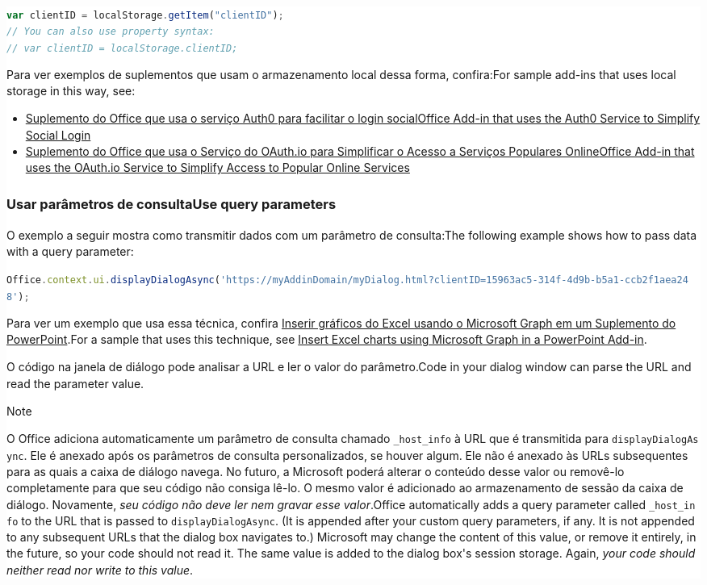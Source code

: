 ```js
var clientID = localStorage.getItem("clientID");
// You can also use property syntax:
// var clientID = localStorage.clientID;
```

<span data-ttu-id="0dbb8-271">Para ver exemplos de suplementos que usam o armazenamento local dessa forma, confira:</span><span class="sxs-lookup"><span data-stu-id="0dbb8-271">For sample add-ins that uses local storage in this way, see:</span></span>

- [<span data-ttu-id="0dbb8-272">Suplemento do Office que usa o serviço Auth0 para facilitar o login social</span><span class="sxs-lookup"><span data-stu-id="0dbb8-272">Office Add-in that uses the Auth0 Service to Simplify Social Login</span></span>](https://github.com/OfficeDev/Office-Add-in-Auth0)
- [<span data-ttu-id="0dbb8-273">Suplemento do Office que usa o Serviço do OAuth.io para Simplificar o Acesso a Serviços Populares Online</span><span class="sxs-lookup"><span data-stu-id="0dbb8-273">Office Add-in that uses the OAuth.io Service to Simplify Access to Popular Online Services</span></span>](https://github.com/OfficeDev/Office-Add-in-OAuth.io)

### <a name="use-query-parameters"></a><span data-ttu-id="0dbb8-274">Usar parâmetros de consulta</span><span class="sxs-lookup"><span data-stu-id="0dbb8-274">Use query parameters</span></span>

<span data-ttu-id="0dbb8-275">O exemplo a seguir mostra como transmitir dados com um parâmetro de consulta:</span><span class="sxs-lookup"><span data-stu-id="0dbb8-275">The following example shows how to pass data with a query parameter:</span></span>

```js
Office.context.ui.displayDialogAsync('https://myAddinDomain/myDialog.html?clientID=15963ac5-314f-4d9b-b5a1-ccb2f1aea248');
```

<span data-ttu-id="0dbb8-276">Para ver um exemplo que usa essa técnica, confira [Inserir gráficos do Excel usando o Microsoft Graph em um Suplemento do PowerPoint](https://github.com/OfficeDev/PowerPoint-Add-in-Microsoft-Graph-ASPNET-InsertChart).</span><span class="sxs-lookup"><span data-stu-id="0dbb8-276">For a sample that uses this technique, see [Insert Excel charts using Microsoft Graph in a PowerPoint Add-in](https://github.com/OfficeDev/PowerPoint-Add-in-Microsoft-Graph-ASPNET-InsertChart).</span></span>

<span data-ttu-id="0dbb8-277">O código na janela de diálogo pode analisar a URL e ler o valor do parâmetro.</span><span class="sxs-lookup"><span data-stu-id="0dbb8-277">Code in your dialog window can parse the URL and read the parameter value.</span></span>

> [!NOTE]
> <span data-ttu-id="0dbb8-p140">O Office adiciona automaticamente um parâmetro de consulta chamado `_host_info` à URL que é transmitida para `displayDialogAsync`. Ele é anexado após os parâmetros de consulta personalizados, se houver algum. Ele não é anexado às URLs subsequentes para as quais a caixa de diálogo navega. No futuro, a Microsoft poderá alterar o conteúdo desse valor ou removê-lo completamente para que seu código não consiga lê-lo. O mesmo valor é adicionado ao armazenamento de sessão da caixa de diálogo. Novamente, *seu código não deve ler nem gravar esse valor*.</span><span class="sxs-lookup"><span data-stu-id="0dbb8-p140">Office automatically adds a query parameter called `_host_info` to the URL that is passed to `displayDialogAsync`. (It is appended after your custom query parameters, if any. It is not appended to any subsequent URLs that the dialog box navigates to.) Microsoft may change the content of this value, or remove it entirely, in the future, so your code should not read it. The same value is added to the dialog box's session storage. Again, *your code should neither read nor write to this value*.</span></span>
